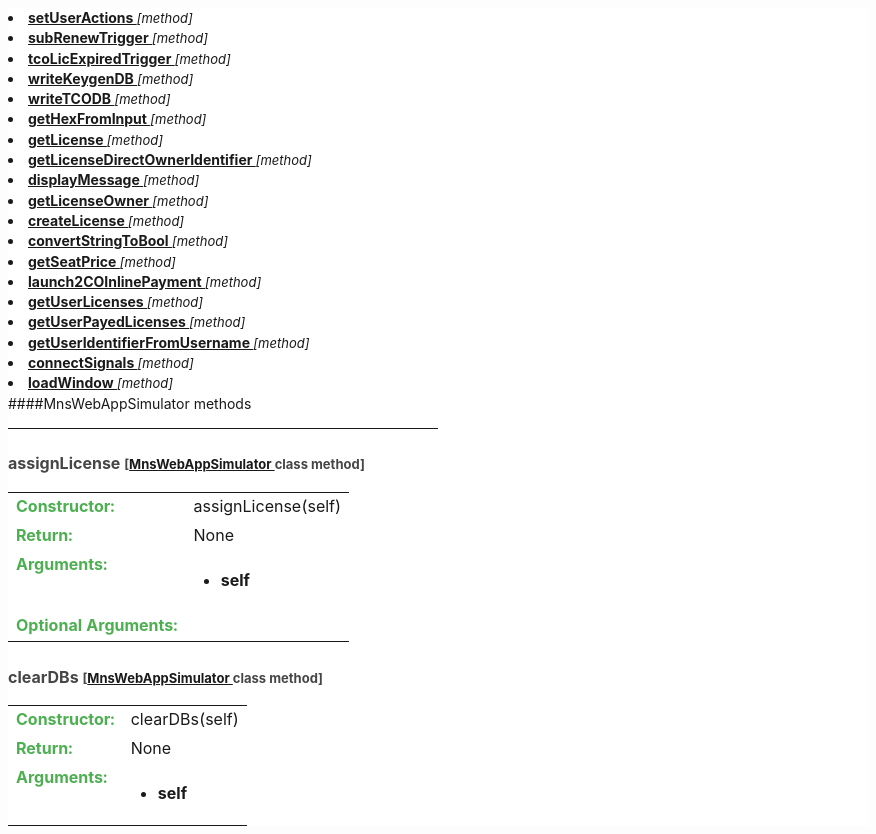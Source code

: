 <li><b><a href="#setUserActionsTARGET">setUserActions </b></a> <font size = 2pt><i>[method]</i></font></li>
<li><b><a href="#subRenewTriggerTARGET">subRenewTrigger </b></a> <font size = 2pt><i>[method]</i></font></li>
<li><b><a href="#tcoLicExpiredTriggerTARGET">tcoLicExpiredTrigger </b></a> <font size = 2pt><i>[method]</i></font></li>
<li><b><a href="#writeKeygenDBTARGET">writeKeygenDB </b></a> <font size = 2pt><i>[method]</i></font></li>
<li><b><a href="#writeTCODBTARGET">writeTCODB </b></a> <font size = 2pt><i>[method]</i></font></li>
<li><b><a href="#getHexFromInputTARGET">getHexFromInput </b></a> <font size = 2pt><i>[method]</i></font></li>
<li><b><a href="#getLicenseTARGET">getLicense </b></a> <font size = 2pt><i>[method]</i></font></li>
<li><b><a href="#getLicenseDirectOwnerIdentifierTARGET">getLicenseDirectOwnerIdentifier </b></a> <font size = 2pt><i>[method]</i></font></li>
<li><b><a href="#displayMessageTARGET">displayMessage </b></a> <font size = 2pt><i>[method]</i></font></li>
<li><b><a href="#getLicenseOwnerTARGET">getLicenseOwner </b></a> <font size = 2pt><i>[method]</i></font></li>
<li><b><a href="#createLicenseTARGET">createLicense </b></a> <font size = 2pt><i>[method]</i></font></li>
<li><b><a href="#convertStringToBoolTARGET">convertStringToBool </b></a> <font size = 2pt><i>[method]</i></font></li>
<li><b><a href="#getSeatPriceTARGET">getSeatPrice </b></a> <font size = 2pt><i>[method]</i></font></li>
<li><b><a href="#launch2COInlinePaymentTARGET">launch2COInlinePayment </b></a> <font size = 2pt><i>[method]</i></font></li>
<li><b><a href="#getUserLicensesTARGET">getUserLicenses </b></a> <font size = 2pt><i>[method]</i></font></li>
<li><b><a href="#getUserPayedLicensesTARGET">getUserPayedLicenses </b></a> <font size = 2pt><i>[method]</i></font></li>
<li><b><a href="#getUserIdentifierFromUsernameTARGET">getUserIdentifierFromUsername </b></a> <font size = 2pt><i>[method]</i></font></li>
<li><b><a href="#connectSignalsTARGET">connectSignals </b></a> <font size = 2pt><i>[method]</i></font></li>
<li><b><a href="#loadWindowTARGET">loadWindow </b></a> <font size = 2pt><i>[method]</i></font></li>
</ul>
</td>
</tr>
</table></font>
####MnsWebAppSimulator  methods
<hr width = 50%>
<h5 id = "assignLicenseTARGET"></h5><font color = 464646 size = 3><b>assignLicense <font size = 2pt> [<a href="#MnsWebAppSimulator TARGET">MnsWebAppSimulator </a> class method] </font></font></b>
<font size = 3pt>
<table>
<tr><td><b><font color = #4caf50>Constructor:  </font></b></td><td>assignLicense(self)</td></tr>
<tr><td><b><font color = #4caf50>Return:  </font></b></td><td>None</td></tr>
<tr><td><b><font color = #4caf50>Arguments:  </font></b></td>
<td><ul>
<li><b>self</b></li>
</ul></td>
</tr>
<tr><td><b><font color = #4caf50>Optional Arguments:  </font></b></td>
</tr>
</table></font>
<h5 id = "clearDBsTARGET"></h5><font color = 464646 size = 3><b>clearDBs <font size = 2pt> [<a href="#MnsWebAppSimulator TARGET">MnsWebAppSimulator </a> class method] </font></font></b>
<font size = 3pt>
<table>
<tr><td><b><font color = #4caf50>Constructor:  </font></b></td><td>clearDBs(self)</td></tr>
<tr><td><b><font color = #4caf50>Return:  </font></b></td><td>None</td></tr>
<tr><td><b><font color = #4caf50>Arguments:  </font></b></td>
<td><ul>
<li><b>self</b></li>